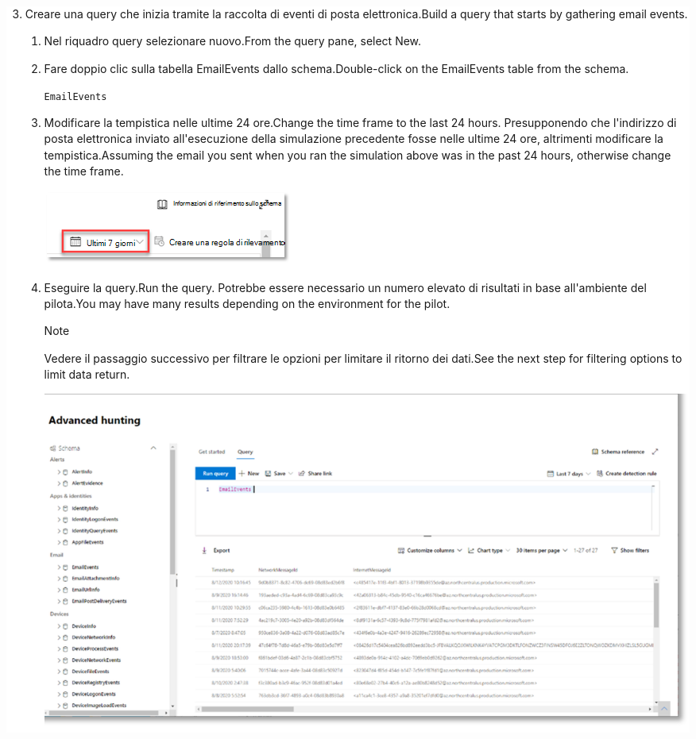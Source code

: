 3.  <span data-ttu-id="8b417-302">Creare una query che inizia tramite la raccolta di eventi di posta elettronica.</span><span class="sxs-lookup"><span data-stu-id="8b417-302">Build a query that starts by gathering email events.</span></span>

    1.  <span data-ttu-id="8b417-303">Nel riquadro query selezionare nuovo.</span><span class="sxs-lookup"><span data-stu-id="8b417-303">From the query pane, select New.</span></span>
    
    1.  <span data-ttu-id="8b417-304">Fare doppio clic sulla tabella EmailEvents dallo schema.</span><span class="sxs-lookup"><span data-stu-id="8b417-304">Double-click on the EmailEvents table from the schema.</span></span>

        ```
        EmailEvents 
        ```                                        

    1.  <span data-ttu-id="8b417-305">Modificare la tempistica nelle ultime 24 ore.</span><span class="sxs-lookup"><span data-stu-id="8b417-305">Change the time frame to the last 24 hours.</span></span> <span data-ttu-id="8b417-306">Presupponendo che l'indirizzo di posta elettronica inviato all'esecuzione della simulazione precedente fosse nelle ultime 24 ore, altrimenti modificare la tempistica.</span><span class="sxs-lookup"><span data-stu-id="8b417-306">Assuming the email you sent when you ran the simulation above was in the past 24 hours, otherwise change the time frame.</span></span>
    
        ![Schermata del punto in cui è possibile modificare la tempistica.](../../media/mtp/fig18.png) 

    1.  <span data-ttu-id="8b417-309">Eseguire la query.</span><span class="sxs-lookup"><span data-stu-id="8b417-309">Run the query.</span></span>  <span data-ttu-id="8b417-310">Potrebbe essere necessario un numero elevato di risultati in base all'ambiente del pilota.</span><span class="sxs-lookup"><span data-stu-id="8b417-310">You may have many results depending on the environment for the pilot.</span></span>  

        > [!NOTE]
        > <span data-ttu-id="8b417-311">Vedere il passaggio successivo per filtrare le opzioni per limitare il ritorno dei dati.</span><span class="sxs-lookup"><span data-stu-id="8b417-311">See the next step for filtering options to limit data return.</span></span>

        ![Schermata dei risultati della query di ricerca avanzata](../../media/mtp/fig19.png) 
